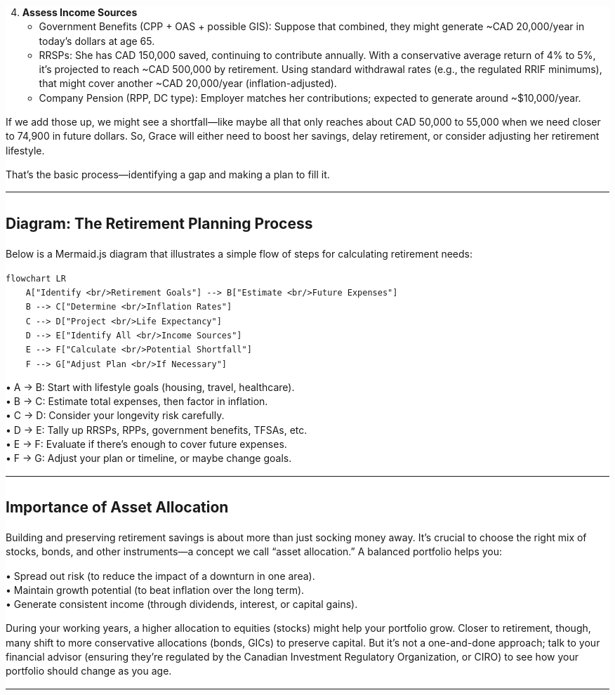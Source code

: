 4. **Assess Income Sources**  
   - Government Benefits (CPP + OAS + possible GIS): Suppose that combined, they might generate ~CAD 20,000/year in today’s dollars at age 65.  
   - RRSPs: She has CAD 150,000 saved, continuing to contribute annually. With a conservative average return of 4% to 5%, it’s projected to reach ~CAD 500,000 by retirement. Using standard withdrawal rates (e.g., the regulated RRIF minimums), that might cover another ~CAD 20,000/year (inflation-adjusted).  
   - Company Pension (RPP, DC type): Employer matches her contributions; expected to generate around ~$10,000/year. 

If we add those up, we might see a shortfall—like maybe all that only reaches about CAD 50,000 to 55,000 when we need closer to 74,900 in future dollars. So, Grace will either need to boost her savings, delay retirement, or consider adjusting her retirement lifestyle. 

That’s the basic process—identifying a gap and making a plan to fill it.

---

## Diagram: The Retirement Planning Process

Below is a Mermaid.js diagram that illustrates a simple flow of steps for calculating retirement needs:

```mermaid
flowchart LR
    A["Identify <br/>Retirement Goals"] --> B["Estimate <br/>Future Expenses"]
    B --> C["Determine <br/>Inflation Rates"]
    C --> D["Project <br/>Life Expectancy"]
    D --> E["Identify All <br/>Income Sources"]
    E --> F["Calculate <br/>Potential Shortfall"]
    F --> G["Adjust Plan <br/>If Necessary"]
```

• A → B: Start with lifestyle goals (housing, travel, healthcare).  
• B → C: Estimate total expenses, then factor in inflation.  
• C → D: Consider your longevity risk carefully.  
• D → E: Tally up RRSPs, RPPs, government benefits, TFSAs, etc.  
• E → F: Evaluate if there’s enough to cover future expenses.  
• F → G: Adjust your plan or timeline, or maybe change goals.

---

## Importance of Asset Allocation

Building and preserving retirement savings is about more than just socking money away. It’s crucial to choose the right mix of stocks, bonds, and other instruments—a concept we call “asset allocation.” A balanced portfolio helps you:

• Spread out risk (to reduce the impact of a downturn in one area).  
• Maintain growth potential (to beat inflation over the long term).  
• Generate consistent income (through dividends, interest, or capital gains).  

During your working years, a higher allocation to equities (stocks) might help your portfolio grow. Closer to retirement, though, many shift to more conservative allocations (bonds, GICs) to preserve capital. But it’s not a one-and-done approach; talk to your financial advisor (ensuring they’re regulated by the Canadian Investment Regulatory Organization, or CIRO) to see how your portfolio should change as you age. 

---